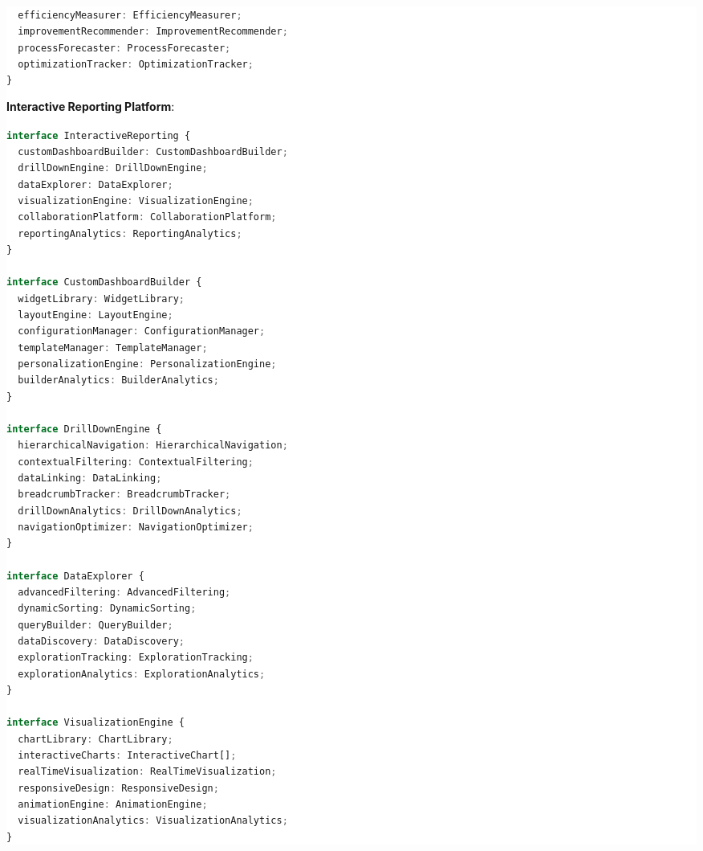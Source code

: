```typescript
  efficiencyMeasurer: EfficiencyMeasurer;
  improvementRecommender: ImprovementRecommender;
  processForecaster: ProcessForecaster;
  optimizationTracker: OptimizationTracker;
}
```

**Interactive Reporting Platform**:

```typescript
interface InteractiveReporting {
  customDashboardBuilder: CustomDashboardBuilder;
  drillDownEngine: DrillDownEngine;
  dataExplorer: DataExplorer;
  visualizationEngine: VisualizationEngine;
  collaborationPlatform: CollaborationPlatform;
  reportingAnalytics: ReportingAnalytics;
}

interface CustomDashboardBuilder {
  widgetLibrary: WidgetLibrary;
  layoutEngine: LayoutEngine;
  configurationManager: ConfigurationManager;
  templateManager: TemplateManager;
  personalizationEngine: PersonalizationEngine;
  builderAnalytics: BuilderAnalytics;
}

interface DrillDownEngine {
  hierarchicalNavigation: HierarchicalNavigation;
  contextualFiltering: ContextualFiltering;
  dataLinking: DataLinking;
  breadcrumbTracker: BreadcrumbTracker;
  drillDownAnalytics: DrillDownAnalytics;
  navigationOptimizer: NavigationOptimizer;
}

interface DataExplorer {
  advancedFiltering: AdvancedFiltering;
  dynamicSorting: DynamicSorting;
  queryBuilder: QueryBuilder;
  dataDiscovery: DataDiscovery;
  explorationTracking: ExplorationTracking;
  explorationAnalytics: ExplorationAnalytics;
}

interface VisualizationEngine {
  chartLibrary: ChartLibrary;
  interactiveCharts: InteractiveChart[];
  realTimeVisualization: RealTimeVisualization;
  responsiveDesign: ResponsiveDesign;
  animationEngine: AnimationEngine;
  visualizationAnalytics: VisualizationAnalytics;
}
```
